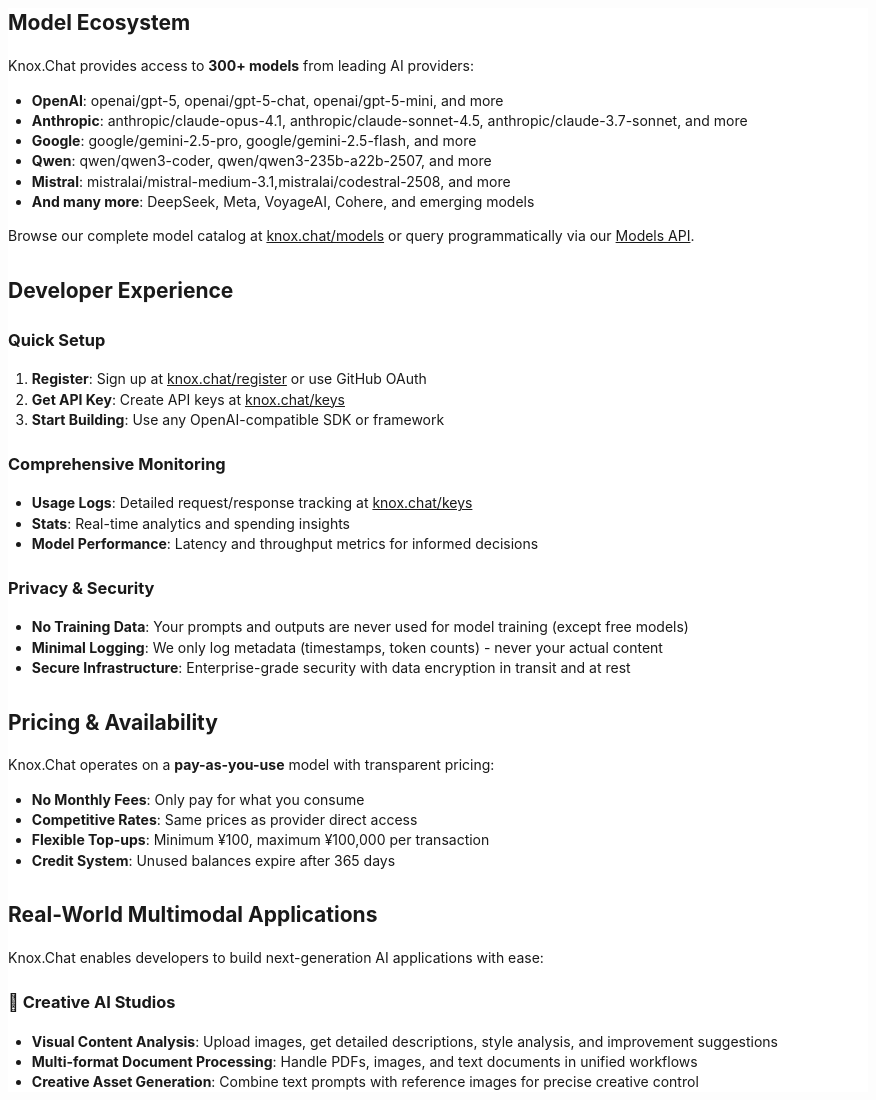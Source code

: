 ## Model Ecosystem

Knox.Chat provides access to **300+ models** from leading AI providers:

- **OpenAI**: openai/gpt-5, openai/gpt-5-chat, openai/gpt-5-mini, and more
- **Anthropic**: anthropic/claude-opus-4.1, anthropic/claude-sonnet-4.5, anthropic/claude-3.7-sonnet, and more
- **Google**: google/gemini-2.5-pro, google/gemini-2.5-flash, and more
- **Qwen**: qwen/qwen3-coder, qwen/qwen3-235b-a22b-2507, and more
- **Mistral**: mistralai/mistral-medium-3.1,mistralai/codestral-2508, and more
- **And many more**: DeepSeek, Meta, VoyageAI, Cohere, and emerging models

Browse our complete model catalog at [knox.chat/models](https://knox.chat/models) or query programmatically via our [Models API](https://knox.chat/v1/models).

## Developer Experience

### **Quick Setup**
1. **Register**: Sign up at [knox.chat/register](https://knox.chat/register) or use GitHub OAuth
2. **Get API Key**: Create API keys at [knox.chat/keys](https://knox.chat/keys)
3. **Start Building**: Use any OpenAI-compatible SDK or framework

### **Comprehensive Monitoring**
- **Usage Logs**: Detailed request/response tracking at [knox.chat/keys](https://knox.chat/keys)
- **Stats**: Real-time analytics and spending insights
- **Model Performance**: Latency and throughput metrics for informed decisions

### **Privacy & Security**
- **No Training Data**: Your prompts and outputs are never used for model training (except free models)
- **Minimal Logging**: We only log metadata (timestamps, token counts) - never your actual content
- **Secure Infrastructure**: Enterprise-grade security with data encryption in transit and at rest

## Pricing & Availability

Knox.Chat operates on a **pay-as-you-use** model with transparent pricing:

- **No Monthly Fees**: Only pay for what you consume
- **Competitive Rates**: Same prices as provider direct access
- **Flexible Top-ups**: Minimum ¥100, maximum ¥100,000 per transaction
- **Credit System**: Unused balances expire after 365 days

## Real-World Multimodal Applications

Knox.Chat enables developers to build next-generation AI applications with ease:

### 🎨 **Creative AI Studios**
- **Visual Content Analysis**: Upload images, get detailed descriptions, style analysis, and improvement suggestions
- **Multi-format Document Processing**: Handle PDFs, images, and text documents in unified workflows
- **Creative Asset Generation**: Combine text prompts with reference images for precise creative control

